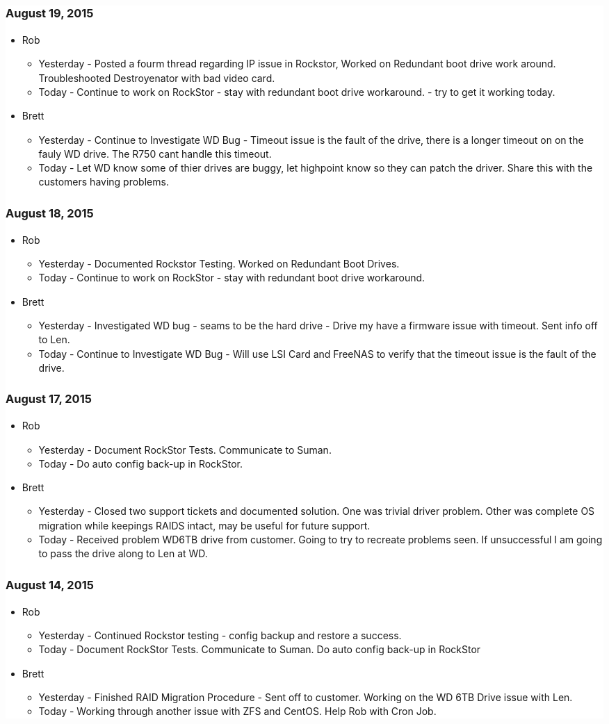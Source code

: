 
### August 19, 2015


*  Rob
    * Yesterday - Posted a fourm thread regarding IP issue in Rockstor, Worked on Redundant boot drive work around. Troubleshooted Destroyenator with bad video card.
    * Today - Continue to work on RockStor - stay with redundant boot drive workaround. - try to get it working today.

*  Brett
    * Yesterday - Continue to Investigate WD Bug - Timeout issue is the fault of the drive, there is a longer timeout on on the fauly WD drive. The R750 cant handle this timeout.
    * Today - Let WD know some of thier drives are buggy, let highpoint know so they can patch the driver. Share this with the customers having problems. 
 

### August 18, 2015


*  Rob
    * Yesterday -  Documented Rockstor Testing. Worked on Redundant Boot Drives.
    * Today - Continue to work on RockStor - stay with redundant boot drive workaround.

*  Brett
    * Yesterday - Investigated WD bug - seams to be the hard drive - Drive my have a firmware issue with timeout. Sent info off to Len.
    * Today - Continue to Investigate WD Bug - Will use LSI Card and FreeNAS to verify that the timeout issue is the fault of the drive.
 

### August 17, 2015


*  Rob
    * Yesterday - Document RockStor Tests. Communicate to Suman.   
    * Today - Do auto config back-up in RockStor.

*  Brett
    * Yesterday - Closed two support tickets and documented solution. One was trivial driver problem. Other was complete OS migration while keepings RAIDS intact, may be useful for future support.
    * Today - Received problem WD6TB drive from customer. Going to try to recreate problems seen. If unsuccessful I am going to pass the drive along to Len at WD. 
 
### August 14, 2015


*  Rob
    * Yesterday - Continued Rockstor testing - config backup and restore a success. 
    * Today - Document RockStor Tests. Communicate to Suman. Do auto config back-up in RockStor

*  Brett
    * Yesterday - Finished RAID Migration Procedure - Sent off to customer. Working on the WD 6TB Drive issue with Len.
    * Today - Working through another issue with ZFS and CentOS. Help Rob with Cron Job.
 
